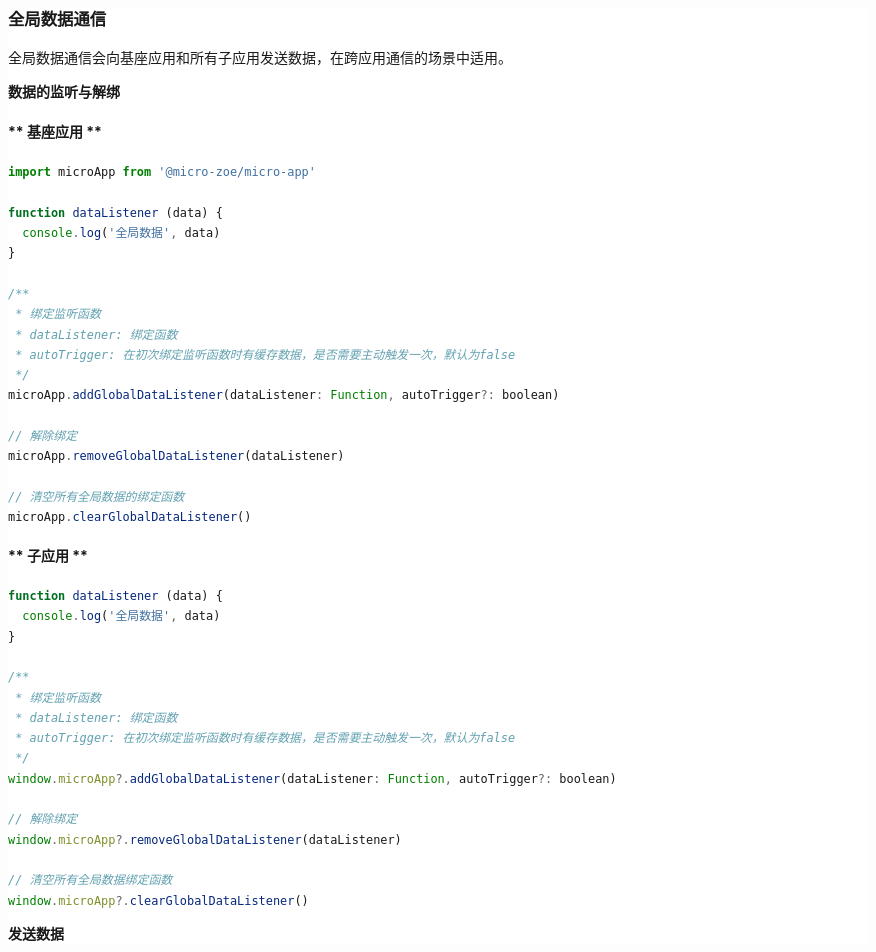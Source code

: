 
### 全局数据通信
全局数据通信会向基座应用和所有子应用发送数据，在跨应用通信的场景中适用。

**数据的监听与解绑**



#### ** 基座应用 **
```js
import microApp from '@micro-zoe/micro-app'

function dataListener (data) {
  console.log('全局数据', data)
}

/**
 * 绑定监听函数
 * dataListener: 绑定函数
 * autoTrigger: 在初次绑定监听函数时有缓存数据，是否需要主动触发一次，默认为false
 */
microApp.addGlobalDataListener(dataListener: Function, autoTrigger?: boolean)

// 解除绑定
microApp.removeGlobalDataListener(dataListener)

// 清空所有全局数据的绑定函数
microApp.clearGlobalDataListener()
```

#### ** 子应用 **

```js
function dataListener (data) {
  console.log('全局数据', data)
}

/**
 * 绑定监听函数
 * dataListener: 绑定函数
 * autoTrigger: 在初次绑定监听函数时有缓存数据，是否需要主动触发一次，默认为false
 */
window.microApp?.addGlobalDataListener(dataListener: Function, autoTrigger?: boolean)

// 解除绑定
window.microApp?.removeGlobalDataListener(dataListener)

// 清空所有全局数据绑定函数
window.microApp?.clearGlobalDataListener()
```



**发送数据**
